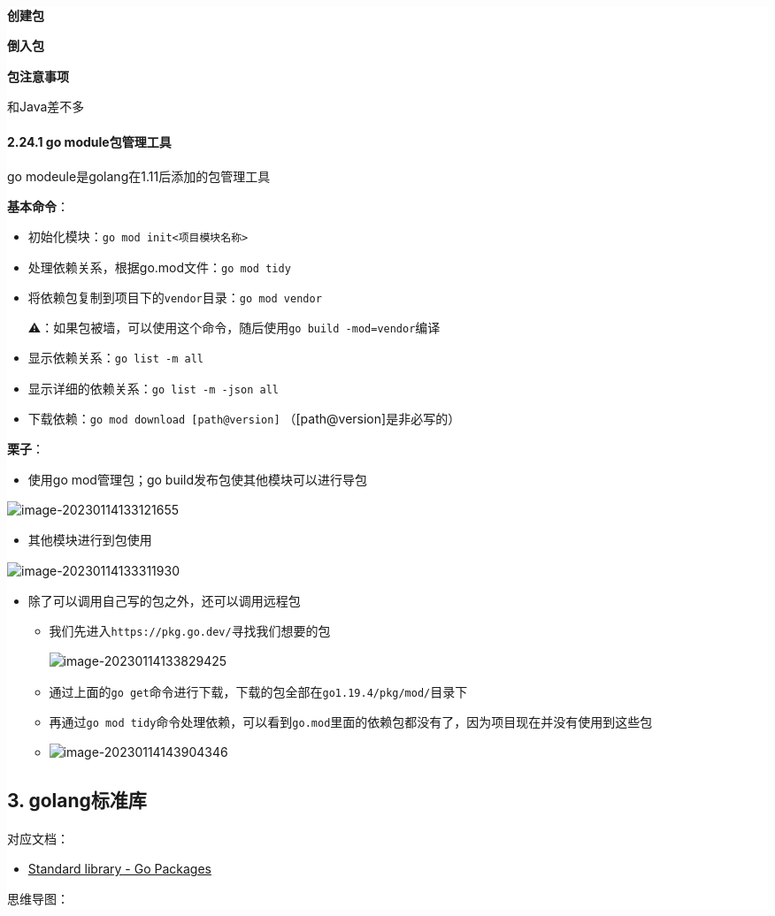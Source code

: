 **创建包**

**倒入包**

**包注意事项**

和Java差不多

#### 2.24.1 go module包管理工具

go modeule是golang在1.11后添加的包管理工具

**基本命令**：

- 初始化模块：`go mod init<项目模块名称>`

- 处理依赖关系，根据go.mod文件：`go mod tidy`

- 将依赖包复制到项目下的`vendor`目录：`go mod vendor`

  ⚠️：如果包被墙，可以使用这个命令，随后使用`go build -mod=vendor`编译

- 显示依赖关系：`go list -m all`

- 显示详细的依赖关系：`go list -m -json all`

- 下载依赖：`go mod download [path@version]` （[path@version]是非必写的）

**栗子**：

- 使用go mod管理包；go build发布包使其他模块可以进行导包

![image-20230114133121655](https://cdn.fengxianhub.top/resources-master/image-20230114133121655.png)

- 其他模块进行到包使用

![image-20230114133311930](https://cdn.fengxianhub.top/resources-master/image-20230114133311930.png)

- 除了可以调用自己写的包之外，还可以调用远程包

  - 我们先进入`https://pkg.go.dev/`寻找我们想要的包

    ![image-20230114133829425](https://cdn.fengxianhub.top/resources-master/image-20230114133829425.png)

  - 通过上面的`go get`命令进行下载，下载的包全部在`go1.19.4/pkg/mod/`目录下

  - 再通过`go mod tidy`命令处理依赖，可以看到`go.mod`里面的依赖包都没有了，因为项目现在并没有使用到这些包

  - ![image-20230114143904346](https://cdn.fengxianhub.top/resources-master/image-20230114143904346.png)

  

## 3. golang标准库

对应文档：

- [Standard library - Go Packages](https://pkg.go.dev/std)

思维导图：

